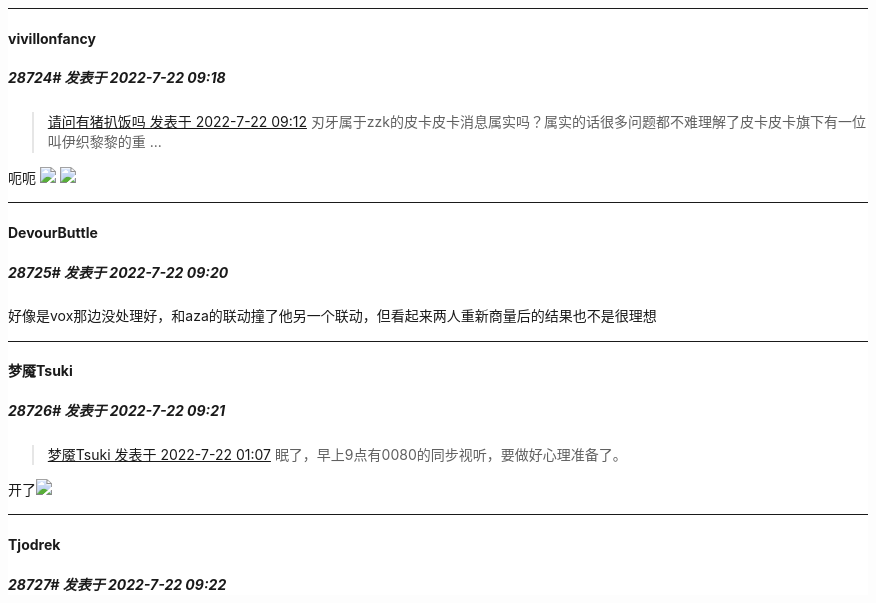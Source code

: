 *****

####  vivillonfancy  
##### 28724#       发表于 2022-7-22 09:18

<blockquote><a href="httphttps://bbs.saraba1st.com/2b/forum.php?mod=redirect&amp;goto=findpost&amp;pid=56744633&amp;ptid=2077541" target="_blank">请问有猪扒饭吗 发表于 2022-7-22 09:12</a>
刃牙属于zzk的皮卡皮卡消息属实吗？属实的话很多问题都不难理解了皮卡皮卡旗下有一位叫伊织黎黎的重 ...</blockquote>
呃呃

<img src="https://p.sda1.dev/6/0ccf499d5b7d1934c25d675ab83128ef/CMP_20220722091825677.jpg" referrerpolicy="no-referrer">

<img src="https://p.sda1.dev/6/23ce6ba2d32bdf12ec4a31aaec2bde5f/CMP_20220722091825861.jpg" referrerpolicy="no-referrer">

*****

####  DevourButtle  
##### 28725#       发表于 2022-7-22 09:20

好像是vox那边没处理好，和aza的联动撞了他另一个联动，但看起来两人重新商量后的结果也不是很理想



*****

####  梦魇Tsuki  
##### 28726#       发表于 2022-7-22 09:21

<blockquote><a href="httphttps://bbs.saraba1st.com/2b/forum.php?mod=redirect&amp;goto=findpost&amp;pid=56743028&amp;ptid=2077541" target="_blank">梦魇Tsuki 发表于 2022-7-22 01:07</a>
眠了，早上9点有0080的同步视听，要做好心理准备了。</blockquote>
开了<img src="https://static.saraba1st.com/image/smiley/face2017/036.png" referrerpolicy="no-referrer">

*****

####  Tjodrek  
##### 28727#       发表于 2022-7-22 09:22

